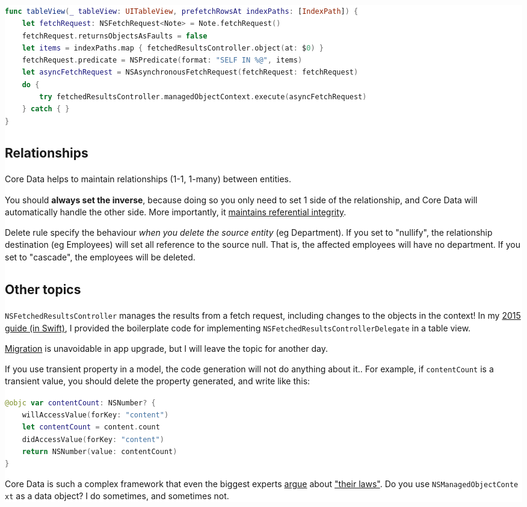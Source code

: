 ```swift
func tableView(_ tableView: UITableView, prefetchRowsAt indexPaths: [IndexPath]) {
    let fetchRequest: NSFetchRequest<Note> = Note.fetchRequest()
    fetchRequest.returnsObjectsAsFaults = false
    let items = indexPaths.map { fetchedResultsController.object(at: $0) }
    fetchRequest.predicate = NSPredicate(format: "SELF IN %@", items)
    let asyncFetchRequest = NSAsynchronousFetchRequest(fetchRequest: fetchRequest)
    do {
        try fetchedResultsController.managedObjectContext.execute(asyncFetchRequest)
    } catch { }
}
```

## Relationships

Core Data helps to maintain relationships (1-1, 1-many) between entities.

You should **always set the inverse**, because doing so you only need to set 1 side of the relationship, and Core Data will automatically handle the other side. More importantly, it [maintains referential integrity](https://developer.apple.com/library/archive/documentation/Cocoa/Conceptual/CoreData/HowManagedObjectsarerelated.html).

Delete rule specify the behaviour _when you delete the source entity_ (eg Department). If you set to "nullify", the relationship destination (eg Employees) will set all reference to the source null. That is, the affected employees will have no department. If you set to "cascade", the employees will be deleted.

## Other topics

`NSFetchedResultsController` manages the results from a fetch request, including changes to the objects in the context! In my [2015 guide (in Swift)](/2015/10/27/implementing-nsfetchedresultscontroller-in-swift/), I provided the boilerplate code for implementing `NSFetchedResultsControllerDelegate` in a table view.

[Migration](https://developer.apple.com/library/archive/documentation/Cocoa/Conceptual/CoreDataVersioning/Articles/Introduction.html) is unavoidable in app upgrade, but I will leave the topic for another day.

If you use transient property in a model, the code generation will not do anything about it.. For example, if `contentCount` is a transient value, you should delete the property generated, and write like this:

```swift
@objc var contentCount: NSNumber? {
    willAccessValue(forKey: "content")
    let contentCount = content.count
    didAccessValue(forKey: "content")
    return NSNumber(value: contentCount)
}
```

Core Data is such a complex framework that even the biggest experts [argue](http://www.cimgf.com/2018/05/10/response-the-laws-of-core-data/) about ["their laws"](https://davedelong.com/blog/2018/05/09/the-laws-of-core-data/). Do you use `NSManagedObjectContext` as a data object? I do sometimes, and sometimes not.
